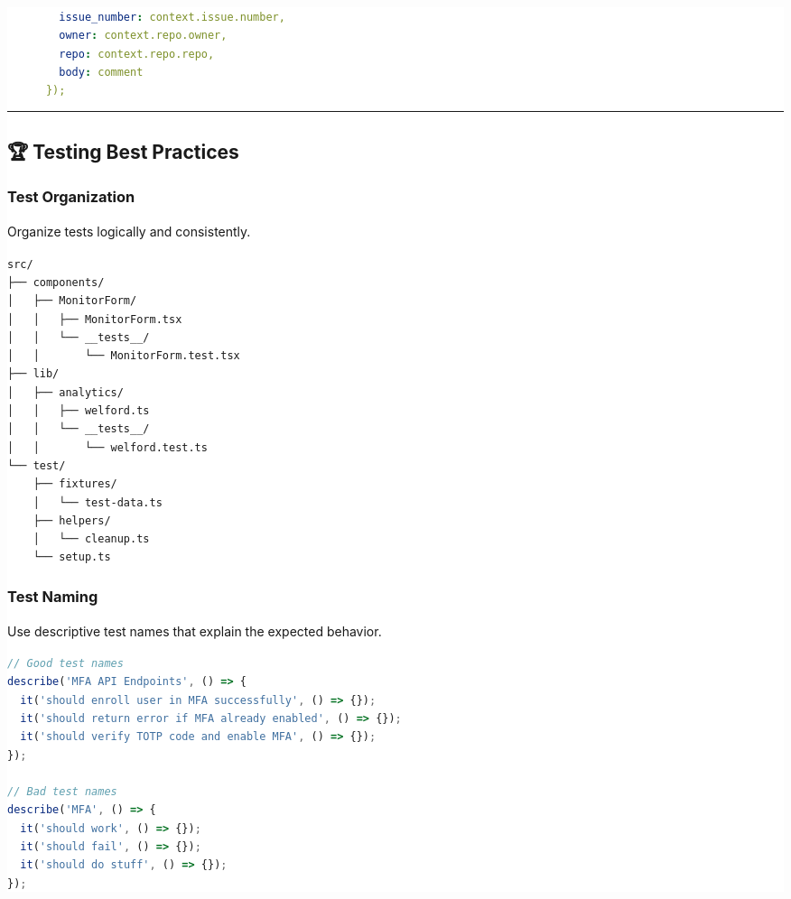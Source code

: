 ```yaml
        issue_number: context.issue.number,
        owner: context.repo.owner,
        repo: context.repo.repo,
        body: comment
      });
```

---

## 🏆 Testing Best Practices

### Test Organization

Organize tests logically and consistently.

```
src/
├── components/
│   ├── MonitorForm/
│   │   ├── MonitorForm.tsx
│   │   └── __tests__/
│   │       └── MonitorForm.test.tsx
├── lib/
│   ├── analytics/
│   │   ├── welford.ts
│   │   └── __tests__/
│   │       └── welford.test.ts
└── test/
    ├── fixtures/
    │   └── test-data.ts
    ├── helpers/
    │   └── cleanup.ts
    └── setup.ts
```

### Test Naming

Use descriptive test names that explain the expected behavior.

```typescript
// Good test names
describe('MFA API Endpoints', () => {
  it('should enroll user in MFA successfully', () => {});
  it('should return error if MFA already enabled', () => {});
  it('should verify TOTP code and enable MFA', () => {});
});

// Bad test names
describe('MFA', () => {
  it('should work', () => {});
  it('should fail', () => {});
  it('should do stuff', () => {});
});
```
